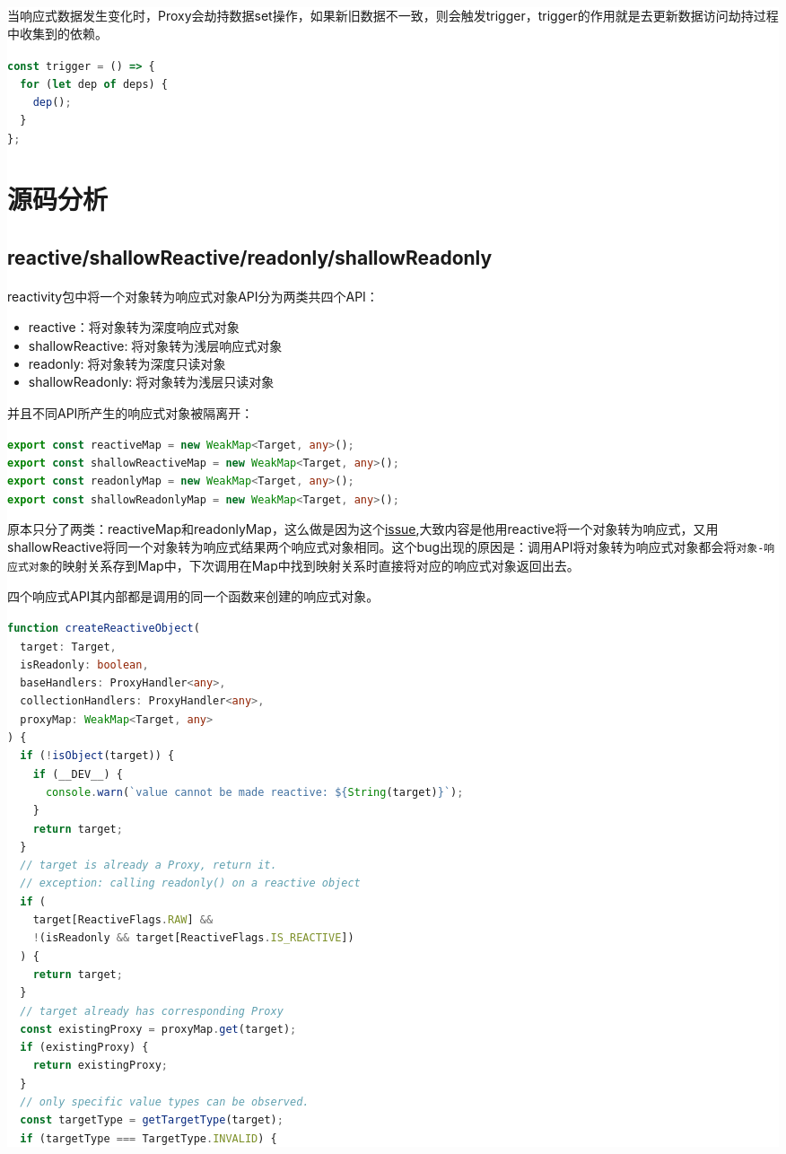 当响应式数据发生变化时，Proxy会劫持数据set操作，如果新旧数据不一致，则会触发trigger，trigger的作用就是去更新数据访问劫持过程中收集到的依赖。

```ts
const trigger = () => {
  for (let dep of deps) {
    dep();
  }
};
```

# 源码分析

## reactive/shallowReactive/readonly/shallowReadonly

reactivity包中将一个对象转为响应式对象API分为两类共四个API：

- reactive：将对象转为深度响应式对象
- shallowReactive: 将对象转为浅层响应式对象
- readonly: 将对象转为深度只读对象
- shallowReadonly: 将对象转为浅层只读对象

并且不同API所产生的响应式对象被隔离开：

```ts
export const reactiveMap = new WeakMap<Target, any>();
export const shallowReactiveMap = new WeakMap<Target, any>();
export const readonlyMap = new WeakMap<Target, any>();
export const shallowReadonlyMap = new WeakMap<Target, any>();
```

原本只分了两类：reactiveMap和readonlyMap，这么做是因为这个[issue](https://github.com/vuejs/core/issues/2843),大致内容是他用reactive将一个对象转为响应式，又用shallowReactive将同一个对象转为响应式结果两个响应式对象相同。这个bug出现的原因是：调用API将对象转为响应式对象都会将`对象-响应式对象`的映射关系存到Map中，下次调用在Map中找到映射关系时直接将对应的响应式对象返回出去。

四个响应式API其内部都是调用的同一个函数来创建的响应式对象。

```ts
function createReactiveObject(
  target: Target,
  isReadonly: boolean,
  baseHandlers: ProxyHandler<any>,
  collectionHandlers: ProxyHandler<any>,
  proxyMap: WeakMap<Target, any>
) {
  if (!isObject(target)) {
    if (__DEV__) {
      console.warn(`value cannot be made reactive: ${String(target)}`);
    }
    return target;
  }
  // target is already a Proxy, return it.
  // exception: calling readonly() on a reactive object
  if (
    target[ReactiveFlags.RAW] &&
    !(isReadonly && target[ReactiveFlags.IS_REACTIVE])
  ) {
    return target;
  }
  // target already has corresponding Proxy
  const existingProxy = proxyMap.get(target);
  if (existingProxy) {
    return existingProxy;
  }
  // only specific value types can be observed.
  const targetType = getTargetType(target);
  if (targetType === TargetType.INVALID) {
```